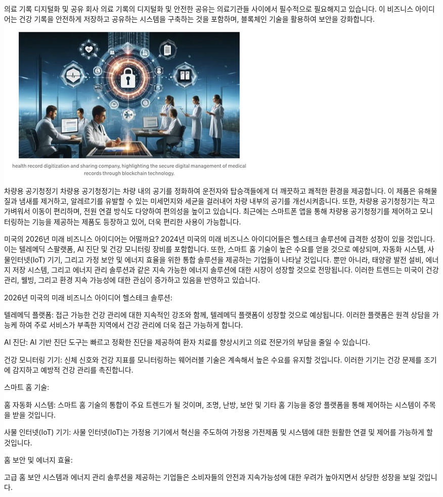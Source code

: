 의료 기록 디지털화 및 공유 회사
의료 기록의 디지털화 및 안전한 공유는 의료기관들 사이에서 필수적으로 필요해지고 있습니다. 이 비즈니스 아이디어는 건강 기록을 안전하게 저장하고 공유하는 시스템을 구축하는 것을 포함하며, 블록체인 기술을 활용하여 보안을 강화합니다.

![image](/assets/img/2024-06-22-Getreadyforwhat2025TheBusinessWorldisStartingtoTrendinUnitedEstateThesearetheFastestGrowingBusinessIdeasthatwillSurpassallLifeBusinessesExpectationsToday_21.png)

<div class="content-ad"></div>

차량용 공기청정기
차량용 공기청정기는 차량 내의 공기를 정화하여 운전자와 탑승객들에게 더 깨끗하고 쾌적한 환경을 제공합니다. 이 제품은 유해물질과 냄새를 제거하고, 알레르기를 유발할 수 있는 미세먼지와 세균을 걸러내어 차량 내부의 공기를 개선시켜줍니다. 또한, 차량용 공기청정기는 작고 가벼워서 이동이 편리하며, 전원 연결 방식도 다양하여 편의성을 높이고 있습니다. 최근에는 스마트폰 앱을 통해 차량용 공기청정기를 제어하고 모니터링하는 기능을 제공하는 제품도 등장하고 있어, 더욱 편리한 사용이 가능합니다.

<div class="content-ad"></div>

미국의 2026년 미래 비즈니스 아이디어는 어떨까요?
2024년 미국의 미래 비즈니스 아이디어들은 헬스테크 솔루션에 급격한 성장이 있을 것입니다. 이는 텔레메딕 스팔랫폼, AI 진단 및 건강 모니터링 장비를 포함합니다. 또한, 스마트 홈 기술이 높은 수요를 얻을 것으로 예상되며, 자동화 시스템, 사물인터넷(IoT) 기기, 그리고 가정 보안 및 에너지 효율을 위한 통합 솔루션을 제공하는 기업들이 나타날 것입니다. 뿐만 아니라, 태양광 발전 설비, 에너지 저장 시스템, 그리고 에너지 관리 솔루션과 같은 지속 가능한 에너지 솔루션에 대한 시장이 성장할 것으로 전망됩니다. 이러한 트렌드는 미국이 건강 관리, 웰빙, 그리고 환경 지속 가능성에 대한 관심이 증가하고 있음을 반영하고 있습니다.

2026년 미국의 미래 비즈니스 아이디어
헬스테크 솔루션:

텔레메딕 플랫폼: 접근 가능한 건강 관리에 대한 지속적인 강조와 함께, 텔레메딕 플랫폼이 성장할 것으로 예상됩니다. 이러한 플랫폼은 원격 상담을 가능케 하여 주로 서비스가 부족한 지역에서 건강 관리에 더욱 접근 가능하게 합니다.

AI 진단: AI 기반 진단 도구는 빠르고 정확한 진단을 제공하여 환자 치료를 향상시키고 의료 전문가의 부담을 줄일 수 있습니다.

<div class="content-ad"></div>

건강 모니터링 기기: 신체 신호와 건강 지표를 모니터링하는 웨어러블 기술은 계속해서 높은 수요를 유지할 것입니다. 이러한 기기는 건강 문제를 조기에 감지하고 예방적 건강 관리를 촉진합니다.

스마트 홈 기술:

홈 자동화 시스템: 스마트 홈 기술의 통합이 주요 트렌드가 될 것이며, 조명, 난방, 보안 및 기타 홈 기능을 중앙 플랫폼을 통해 제어하는 시스템이 주목을 받을 것입니다.

사물 인터넷(IoT) 기기: 사물 인터넷(IoT)는 가정용 기기에서 혁신을 주도하여 가정용 가전제품 및 시스템에 대한 원활한 연결 및 제어를 가능하게 할 것입니다.

홈 보안 및 에너지 효율:

고급 홈 보안 시스템과 에너지 관리 솔루션을 제공하는 기업들은 소비자들의 안전과 지속가능성에 대한 우려가 높아지면서 상당한 성장을 보일 것입니다.
